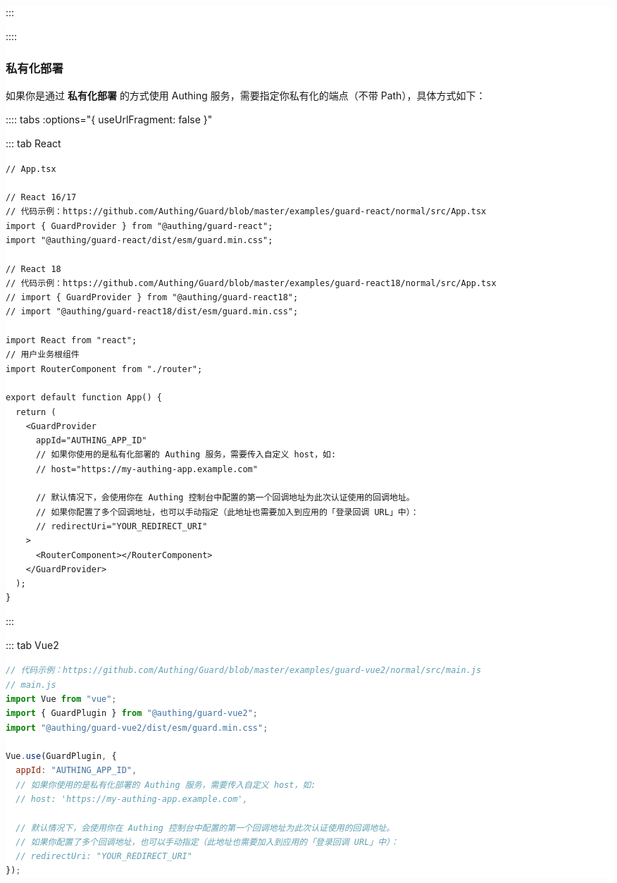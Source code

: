```javascript
```
:::

::::

### 私有化部署

如果你是通过 **私有化部署** 的方式使用 Authing 服务，需要指定你私有化的端点（不带 Path），具体方式如下：

:::: tabs :options="{ useUrlFragment: false }"

::: tab React

```tsx
// App.tsx

// React 16/17
// 代码示例：https://github.com/Authing/Guard/blob/master/examples/guard-react/normal/src/App.tsx
import { GuardProvider } from "@authing/guard-react";
import "@authing/guard-react/dist/esm/guard.min.css";

// React 18
// 代码示例：https://github.com/Authing/Guard/blob/master/examples/guard-react18/normal/src/App.tsx
// import { GuardProvider } from "@authing/guard-react18";
// import "@authing/guard-react18/dist/esm/guard.min.css";

import React from "react";
// 用户业务根组件
import RouterComponent from "./router";

export default function App() {
  return (
    <GuardProvider
      appId="AUTHING_APP_ID"
      // 如果你使用的是私有化部署的 Authing 服务，需要传入自定义 host，如:
      // host="https://my-authing-app.example.com"

      // 默认情况下，会使用你在 Authing 控制台中配置的第一个回调地址为此次认证使用的回调地址。
      // 如果你配置了多个回调地址，也可以手动指定（此地址也需要加入到应用的「登录回调 URL」中）：
      // redirectUri="YOUR_REDIRECT_URI"
    >
      <RouterComponent></RouterComponent>
    </GuardProvider>
  );
}
```

:::

::: tab Vue2

```javascript
// 代码示例：https://github.com/Authing/Guard/blob/master/examples/guard-vue2/normal/src/main.js
// main.js
import Vue from "vue";
import { GuardPlugin } from "@authing/guard-vue2";
import "@authing/guard-vue2/dist/esm/guard.min.css";

Vue.use(GuardPlugin, {
  appId: "AUTHING_APP_ID",
  // 如果你使用的是私有化部署的 Authing 服务，需要传入自定义 host，如:
  // host: 'https://my-authing-app.example.com',

  // 默认情况下，会使用你在 Authing 控制台中配置的第一个回调地址为此次认证使用的回调地址。
  // 如果你配置了多个回调地址，也可以手动指定（此地址也需要加入到应用的「登录回调 URL」中）：
  // redirectUri: "YOUR_REDIRECT_URI"
});
```